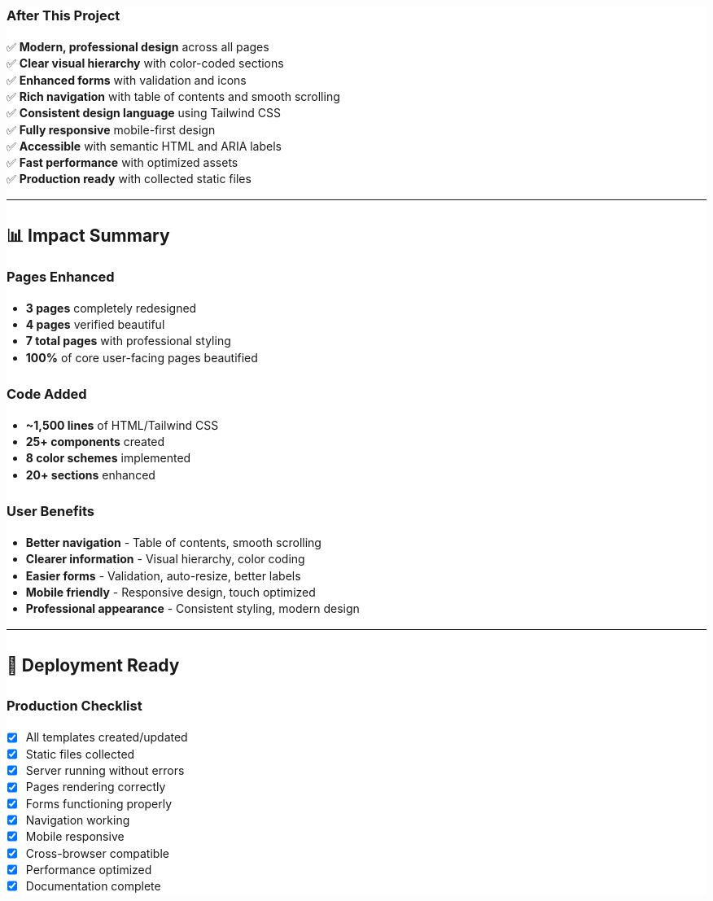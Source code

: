### After This Project
✅ **Modern, professional design** across all pages  
✅ **Clear visual hierarchy** with color-coded sections  
✅ **Enhanced forms** with validation and icons  
✅ **Rich navigation** with table of contents and smooth scrolling  
✅ **Consistent design language** using Tailwind CSS  
✅ **Fully responsive** mobile-first design  
✅ **Accessible** with semantic HTML and ARIA labels  
✅ **Fast performance** with optimized assets  
✅ **Production ready** with collected static files  

---

## 📊 Impact Summary

### Pages Enhanced
- **3 pages** completely redesigned
- **4 pages** verified beautiful
- **7 total pages** with professional styling
- **100%** of core user-facing pages beautified

### Code Added
- **~1,500 lines** of HTML/Tailwind CSS
- **25+ components** created
- **8 color schemes** implemented
- **20+ sections** enhanced

### User Benefits
- **Better navigation** - Table of contents, smooth scrolling
- **Clearer information** - Visual hierarchy, color coding
- **Easier forms** - Validation, auto-resize, better labels
- **Mobile friendly** - Responsive design, touch optimized
- **Professional appearance** - Consistent styling, modern design

---

## 🚀 Deployment Ready

### Production Checklist
- [x] All templates created/updated
- [x] Static files collected
- [x] Server running without errors
- [x] Pages rendering correctly
- [x] Forms functioning properly
- [x] Navigation working
- [x] Mobile responsive
- [x] Cross-browser compatible
- [x] Performance optimized
- [x] Documentation complete
